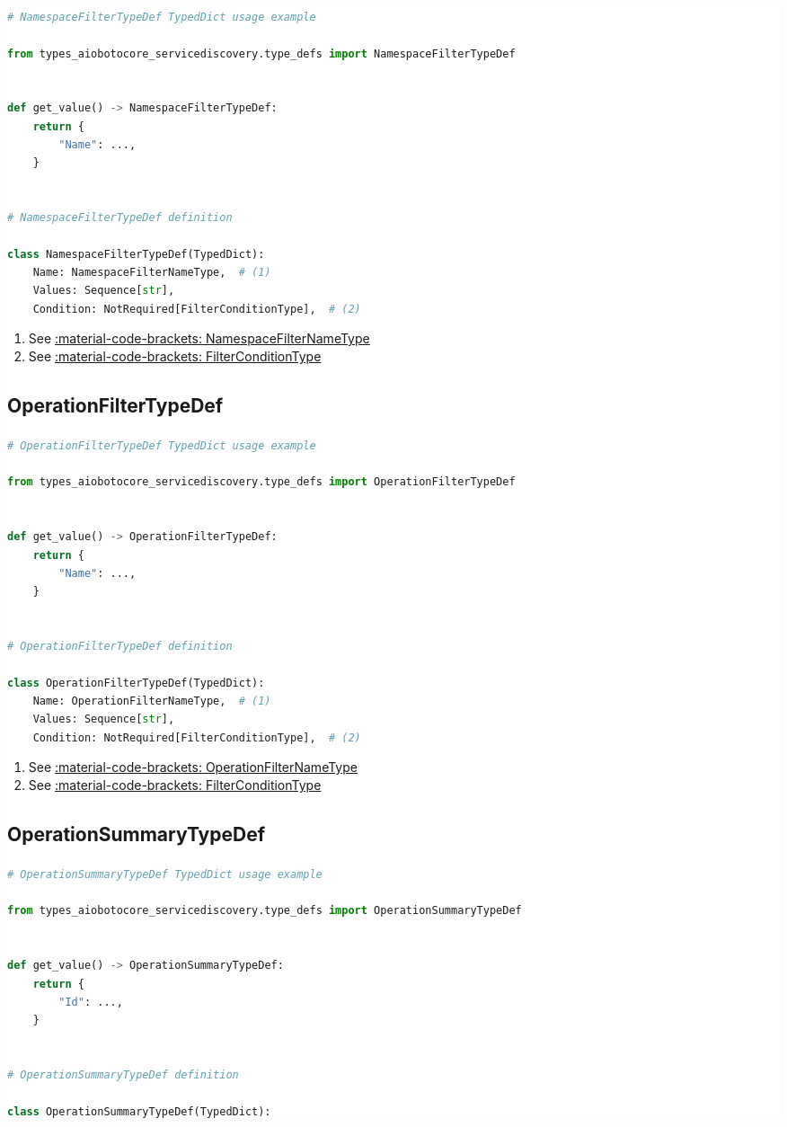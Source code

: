 ```python
# NamespaceFilterTypeDef TypedDict usage example

from types_aiobotocore_servicediscovery.type_defs import NamespaceFilterTypeDef


def get_value() -> NamespaceFilterTypeDef:
    return {
        "Name": ...,
    }


# NamespaceFilterTypeDef definition

class NamespaceFilterTypeDef(TypedDict):
    Name: NamespaceFilterNameType,  # (1)
    Values: Sequence[str],
    Condition: NotRequired[FilterConditionType],  # (2)
```

1. See [:material-code-brackets: NamespaceFilterNameType](./literals.md#namespacefilternametype)
2. See [:material-code-brackets: FilterConditionType](./literals.md#filterconditiontype)

## OperationFilterTypeDef

```python
# OperationFilterTypeDef TypedDict usage example

from types_aiobotocore_servicediscovery.type_defs import OperationFilterTypeDef


def get_value() -> OperationFilterTypeDef:
    return {
        "Name": ...,
    }


# OperationFilterTypeDef definition

class OperationFilterTypeDef(TypedDict):
    Name: OperationFilterNameType,  # (1)
    Values: Sequence[str],
    Condition: NotRequired[FilterConditionType],  # (2)
```

1. See [:material-code-brackets: OperationFilterNameType](./literals.md#operationfilternametype)
2. See [:material-code-brackets: FilterConditionType](./literals.md#filterconditiontype)

## OperationSummaryTypeDef

```python
# OperationSummaryTypeDef TypedDict usage example

from types_aiobotocore_servicediscovery.type_defs import OperationSummaryTypeDef


def get_value() -> OperationSummaryTypeDef:
    return {
        "Id": ...,
    }


# OperationSummaryTypeDef definition

class OperationSummaryTypeDef(TypedDict):
```